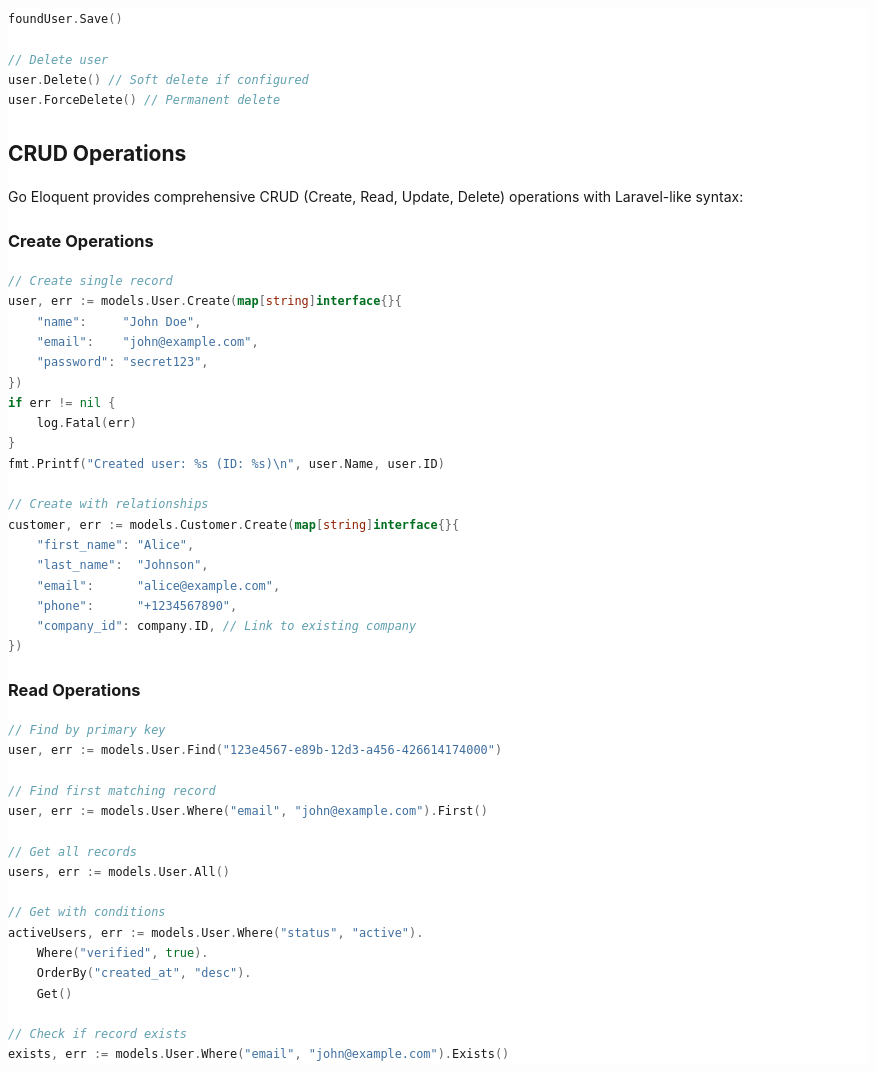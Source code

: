 ```go
foundUser.Save()

// Delete user
user.Delete() // Soft delete if configured
user.ForceDelete() // Permanent delete
```

## CRUD Operations

Go Eloquent provides comprehensive CRUD (Create, Read, Update, Delete) operations with Laravel-like syntax:

### Create Operations

```go
// Create single record
user, err := models.User.Create(map[string]interface{}{
    "name":     "John Doe",
    "email":    "john@example.com",
    "password": "secret123",
})
if err != nil {
    log.Fatal(err)
}
fmt.Printf("Created user: %s (ID: %s)\n", user.Name, user.ID)

// Create with relationships
customer, err := models.Customer.Create(map[string]interface{}{
    "first_name": "Alice",
    "last_name":  "Johnson",
    "email":      "alice@example.com",
    "phone":      "+1234567890",
    "company_id": company.ID, // Link to existing company
})
```

### Read Operations

```go
// Find by primary key
user, err := models.User.Find("123e4567-e89b-12d3-a456-426614174000")

// Find first matching record
user, err := models.User.Where("email", "john@example.com").First()

// Get all records
users, err := models.User.All()

// Get with conditions
activeUsers, err := models.User.Where("status", "active").
    Where("verified", true).
    OrderBy("created_at", "desc").
    Get()

// Check if record exists
exists, err := models.User.Where("email", "john@example.com").Exists()
```
